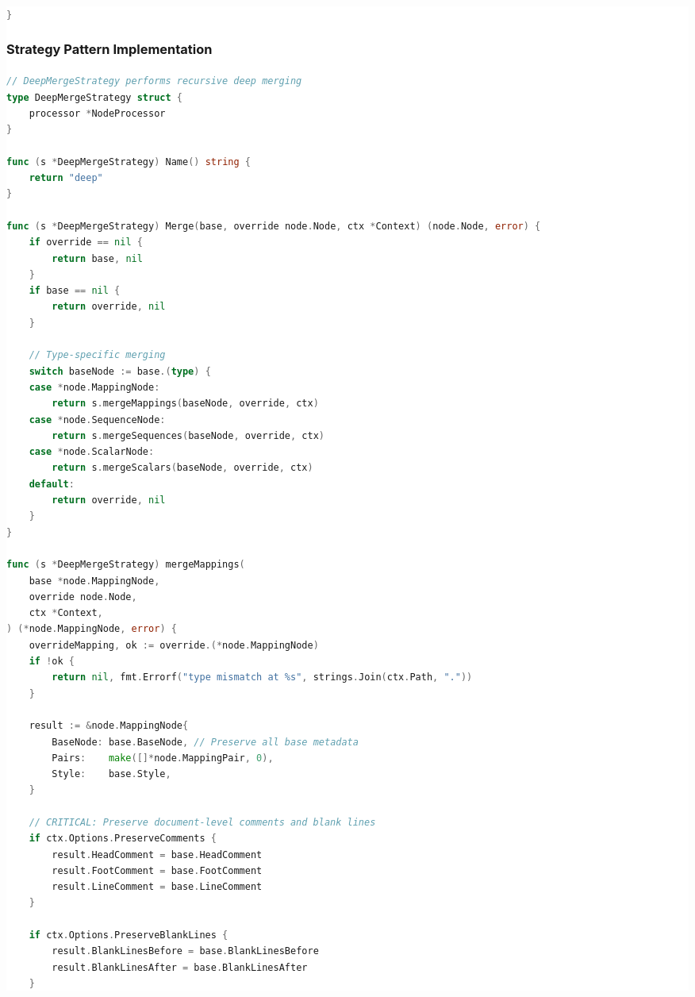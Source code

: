 ```go
}
```

### Strategy Pattern Implementation

```go
// DeepMergeStrategy performs recursive deep merging
type DeepMergeStrategy struct {
    processor *NodeProcessor
}

func (s *DeepMergeStrategy) Name() string {
    return "deep"
}

func (s *DeepMergeStrategy) Merge(base, override node.Node, ctx *Context) (node.Node, error) {
    if override == nil {
        return base, nil
    }
    if base == nil {
        return override, nil
    }

    // Type-specific merging
    switch baseNode := base.(type) {
    case *node.MappingNode:
        return s.mergeMappings(baseNode, override, ctx)
    case *node.SequenceNode:
        return s.mergeSequences(baseNode, override, ctx)
    case *node.ScalarNode:
        return s.mergeScalars(baseNode, override, ctx)
    default:
        return override, nil
    }
}

func (s *DeepMergeStrategy) mergeMappings(
    base *node.MappingNode,
    override node.Node,
    ctx *Context,
) (*node.MappingNode, error) {
    overrideMapping, ok := override.(*node.MappingNode)
    if !ok {
        return nil, fmt.Errorf("type mismatch at %s", strings.Join(ctx.Path, "."))
    }

    result := &node.MappingNode{
        BaseNode: base.BaseNode, // Preserve all base metadata
        Pairs:    make([]*node.MappingPair, 0),
        Style:    base.Style,
    }

    // CRITICAL: Preserve document-level comments and blank lines
    if ctx.Options.PreserveComments {
        result.HeadComment = base.HeadComment
        result.FootComment = base.FootComment
        result.LineComment = base.LineComment
    }

    if ctx.Options.PreserveBlankLines {
        result.BlankLinesBefore = base.BlankLinesBefore
        result.BlankLinesAfter = base.BlankLinesAfter
    }
```